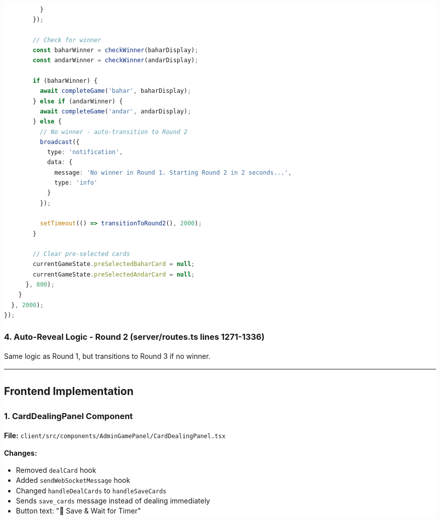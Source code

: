 ```typescript
          }
        });
        
        // Check for winner
        const baharWinner = checkWinner(baharDisplay);
        const andarWinner = checkWinner(andarDisplay);
        
        if (baharWinner) {
          await completeGame('bahar', baharDisplay);
        } else if (andarWinner) {
          await completeGame('andar', andarDisplay);
        } else {
          // No winner - auto-transition to Round 2
          broadcast({
            type: 'notification',
            data: {
              message: 'No winner in Round 1. Starting Round 2 in 2 seconds...',
              type: 'info'
            }
          });
          
          setTimeout(() => transitionToRound2(), 2000);
        }
        
        // Clear pre-selected cards
        currentGameState.preSelectedBaharCard = null;
        currentGameState.preSelectedAndarCard = null;
      }, 800);
    }
  }, 2000);
});
```

### 4. Auto-Reveal Logic - Round 2 (server/routes.ts lines 1271-1336)
Same logic as Round 1, but transitions to Round 3 if no winner.

---

## Frontend Implementation

### 1. CardDealingPanel Component
**File:** `client/src/components/AdminGamePanel/CardDealingPanel.tsx`

**Changes:**
- Removed `dealCard` hook
- Added `sendWebSocketMessage` hook
- Changed `handleDealCards` to `handleSaveCards`
- Sends `save_cards` message instead of dealing immediately
- Button text: "💾 Save & Wait for Timer"
